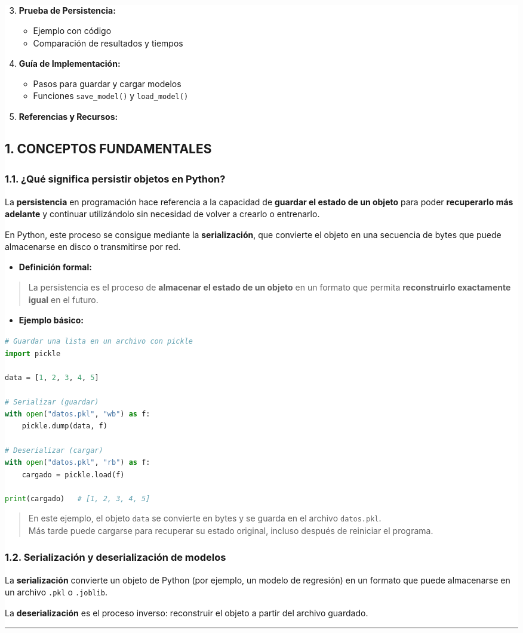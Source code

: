 3. **Prueba de Persistencia:**  
   - Ejemplo con código 
   - Comparación de resultados y tiempos  

4. **Guía de Implementación:**  
   - Pasos para guardar y cargar modelos  
   - Funciones `save_model()` y `load_model()`  

5. **Referencias y Recursos:**  

## 1. CONCEPTOS FUNDAMENTALES
### 1.1. ¿Qué significa persistir objetos en Python?

La **persistencia** en programación hace referencia a la capacidad de **guardar el estado de un objeto** para poder **recuperarlo más adelante** y continuar utilizándolo sin necesidad de volver a crearlo o entrenarlo.

En Python, este proceso se consigue mediante la **serialización**, que convierte el objeto en una secuencia de bytes que puede almacenarse en disco o transmitirse por red.

- **Definición formal:**  
> La persistencia es el proceso de **almacenar el estado de un objeto** en un formato que permita **reconstruirlo exactamente igual** en el futuro.

- **Ejemplo básico:**

```python
# Guardar una lista en un archivo con pickle
import pickle

data = [1, 2, 3, 4, 5]

# Serializar (guardar)
with open("datos.pkl", "wb") as f:
    pickle.dump(data, f)

# Deserializar (cargar)
with open("datos.pkl", "rb") as f:
    cargado = pickle.load(f)

print(cargado)   # [1, 2, 3, 4, 5]
```
>En este ejemplo, el objeto `data` se convierte en bytes y se guarda en el archivo `datos.pkl`.  
>Más tarde puede cargarse para recuperar su estado original, incluso después de reiniciar el programa.

### 1.2. Serialización y deserialización de modelos

La **serialización** convierte un objeto de Python (por ejemplo, un modelo de regresión) en un formato que puede almacenarse en un archivo `.pkl` o `.joblib`.

La **deserialización** es el proceso inverso: reconstruir el objeto a partir del archivo guardado.

---
